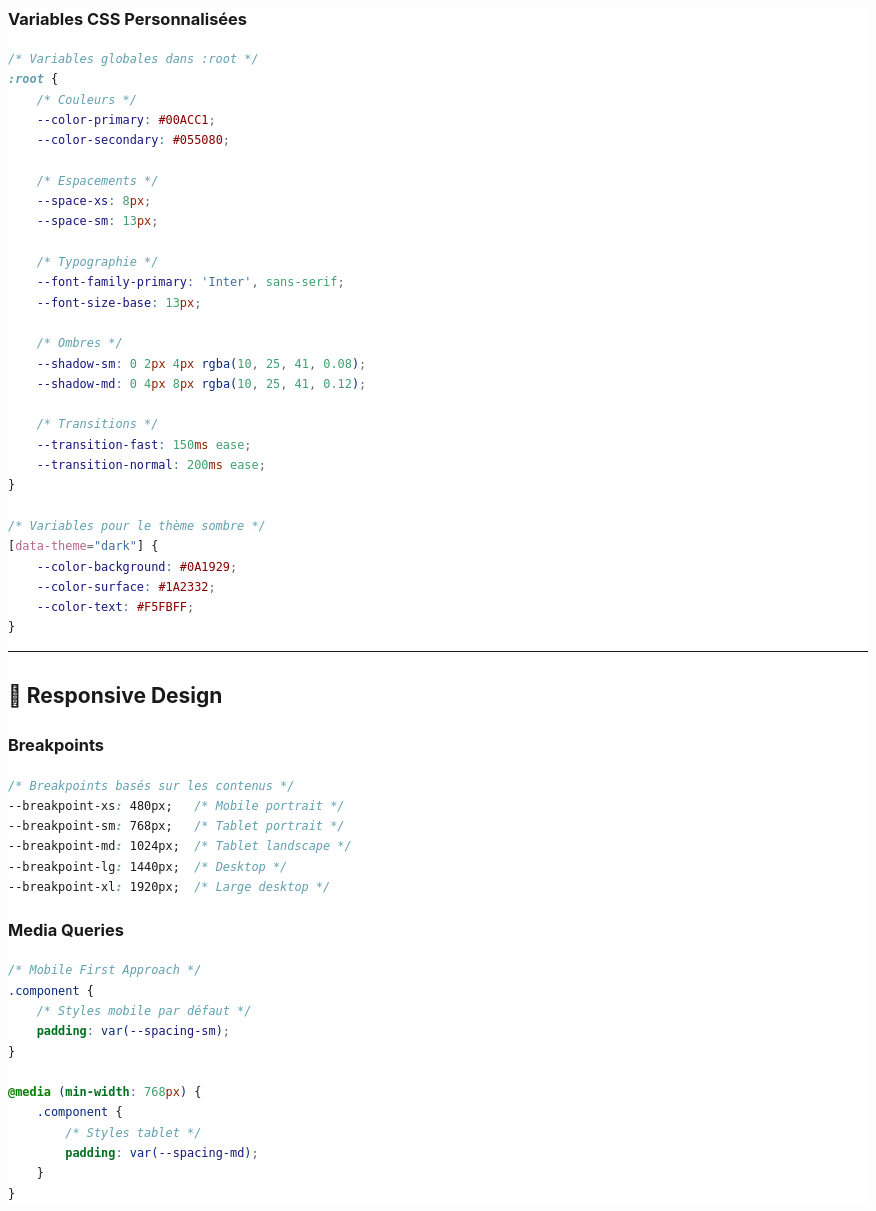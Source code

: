 ### Variables CSS Personnalisées

```css
/* Variables globales dans :root */
:root {
    /* Couleurs */
    --color-primary: #00ACC1;
    --color-secondary: #055080;
    
    /* Espacements */
    --space-xs: 8px;
    --space-sm: 13px;
    
    /* Typographie */
    --font-family-primary: 'Inter', sans-serif;
    --font-size-base: 13px;
    
    /* Ombres */
    --shadow-sm: 0 2px 4px rgba(10, 25, 41, 0.08);
    --shadow-md: 0 4px 8px rgba(10, 25, 41, 0.12);
    
    /* Transitions */
    --transition-fast: 150ms ease;
    --transition-normal: 200ms ease;
}

/* Variables pour le thème sombre */
[data-theme="dark"] {
    --color-background: #0A1929;
    --color-surface: #1A2332;
    --color-text: #F5FBFF;
}
```

---

## 📱 Responsive Design

### Breakpoints

```css
/* Breakpoints basés sur les contenus */
--breakpoint-xs: 480px;   /* Mobile portrait */
--breakpoint-sm: 768px;   /* Tablet portrait */
--breakpoint-md: 1024px;  /* Tablet landscape */
--breakpoint-lg: 1440px;  /* Desktop */
--breakpoint-xl: 1920px;  /* Large desktop */
```

### Media Queries

```css
/* Mobile First Approach */
.component {
    /* Styles mobile par défaut */
    padding: var(--spacing-sm);
}

@media (min-width: 768px) {
    .component {
        /* Styles tablet */
        padding: var(--spacing-md);
    }
}
```